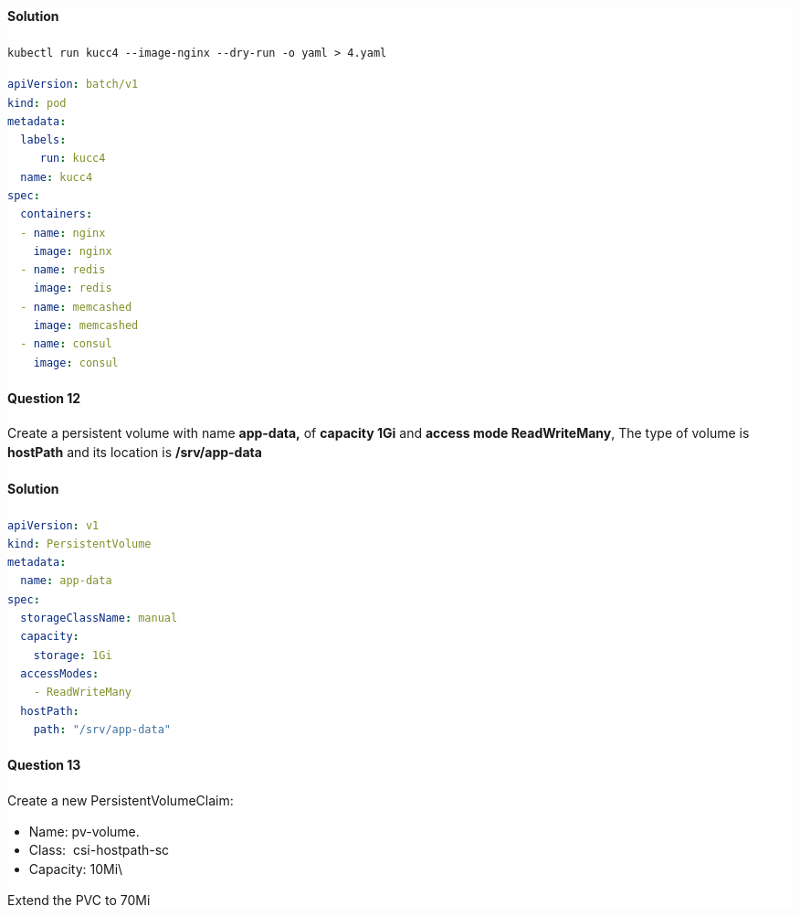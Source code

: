 #### Solution

```Shell
kubectl run kucc4 --image-nginx --dry-run -o yaml > 4.yaml
```
```YAML
apiVersion: batch/v1  
kind: pod  
metadata:  
  labels:  
     run: kucc4  
  name: kucc4  
spec:  
  containers:  
  - name: nginx  
    image: nginx  
  - name: redis  
    image: redis  
  - name: memcashed  
    image: memcashed  
  - name: consul  
    image: consul
```

#### Question 12

Create a persistent volume with name **app-data,** of **capacity 1Gi** and **access mode ReadWriteMany**, The type of volume is **hostPath** and its location is **/srv/app-data**

#### Solution

```YAML
apiVersion: v1  
kind: PersistentVolume  
metadata:  
  name: app-data  
spec:  
  storageClassName: manual  
  capacity:  
    storage: 1Gi  
  accessModes:  
    - ReadWriteMany  
  hostPath:  
    path: "/srv/app-data"
```

#### Question 13

Create a new PersistentVolumeClaim:
- Name: pv-volume.  
- Class:  csi-hostpath-sc  
- Capacity: 10Mi\

Extend the PVC to 70Mi
